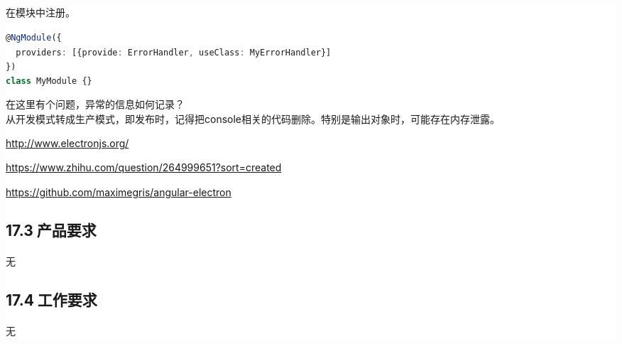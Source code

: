 在模块中注册。

```ts
@NgModule({
  providers: [{provide: ErrorHandler, useClass: MyErrorHandler}]
})
class MyModule {}
```

在这里有个问题，异常的信息如何记录？  
从开发模式转成生产模式，即发布时，记得把console相关的代码删除。特别是输出对象时，可能存在内存泄露。

http://www.electronjs.org/

https://www.zhihu.com/question/264999651?sort=created

https://github.com/maximegris/angular-electron

## 17.3 产品要求

无

## 17.4 工作要求

无
